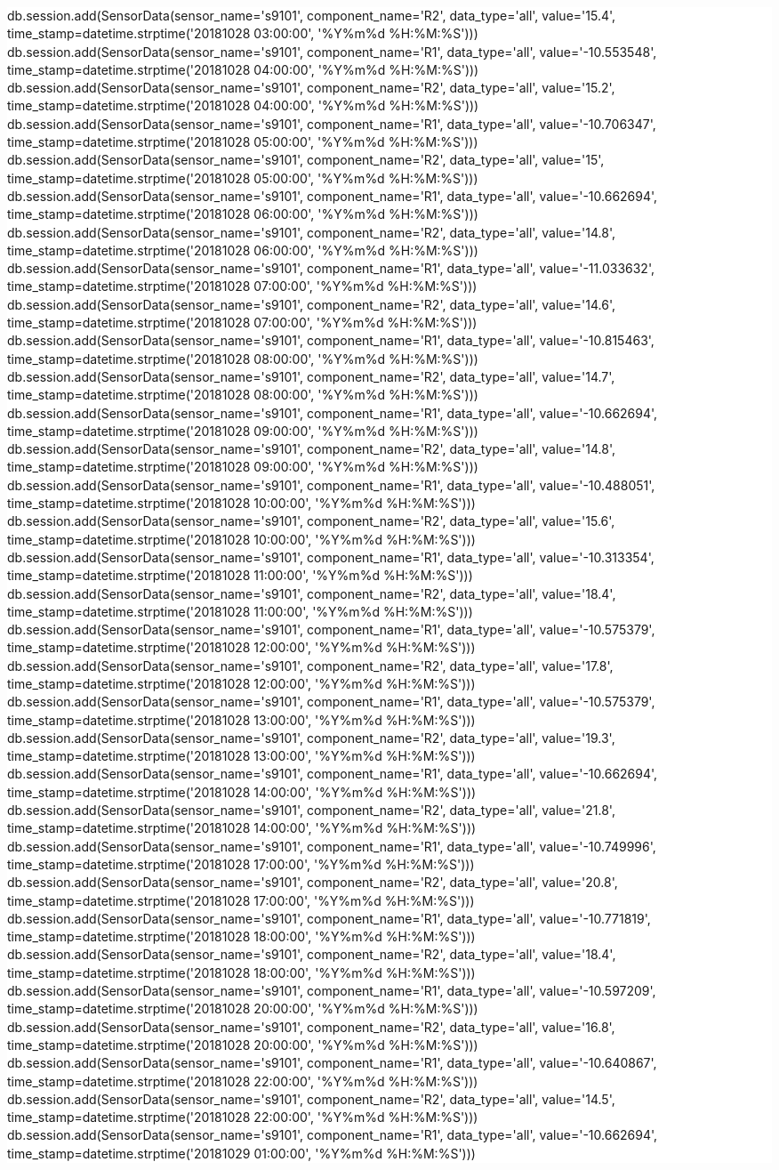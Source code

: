 db.session.add(SensorData(sensor_name='s9101', component_name='R2', data_type='all', value='15.4', time_stamp=datetime.strptime('20181028 03:00:00', '%Y%m%d %H:%M:%S')))
db.session.add(SensorData(sensor_name='s9101', component_name='R1', data_type='all', value='-10.553548', time_stamp=datetime.strptime('20181028 04:00:00', '%Y%m%d %H:%M:%S')))
db.session.add(SensorData(sensor_name='s9101', component_name='R2', data_type='all', value='15.2', time_stamp=datetime.strptime('20181028 04:00:00', '%Y%m%d %H:%M:%S')))
db.session.add(SensorData(sensor_name='s9101', component_name='R1', data_type='all', value='-10.706347', time_stamp=datetime.strptime('20181028 05:00:00', '%Y%m%d %H:%M:%S')))
db.session.add(SensorData(sensor_name='s9101', component_name='R2', data_type='all', value='15', time_stamp=datetime.strptime('20181028 05:00:00', '%Y%m%d %H:%M:%S')))
db.session.add(SensorData(sensor_name='s9101', component_name='R1', data_type='all', value='-10.662694', time_stamp=datetime.strptime('20181028 06:00:00', '%Y%m%d %H:%M:%S')))
db.session.add(SensorData(sensor_name='s9101', component_name='R2', data_type='all', value='14.8', time_stamp=datetime.strptime('20181028 06:00:00', '%Y%m%d %H:%M:%S')))
db.session.add(SensorData(sensor_name='s9101', component_name='R1', data_type='all', value='-11.033632', time_stamp=datetime.strptime('20181028 07:00:00', '%Y%m%d %H:%M:%S')))
db.session.add(SensorData(sensor_name='s9101', component_name='R2', data_type='all', value='14.6', time_stamp=datetime.strptime('20181028 07:00:00', '%Y%m%d %H:%M:%S')))
db.session.add(SensorData(sensor_name='s9101', component_name='R1', data_type='all', value='-10.815463', time_stamp=datetime.strptime('20181028 08:00:00', '%Y%m%d %H:%M:%S')))
db.session.add(SensorData(sensor_name='s9101', component_name='R2', data_type='all', value='14.7', time_stamp=datetime.strptime('20181028 08:00:00', '%Y%m%d %H:%M:%S')))
db.session.add(SensorData(sensor_name='s9101', component_name='R1', data_type='all', value='-10.662694', time_stamp=datetime.strptime('20181028 09:00:00', '%Y%m%d %H:%M:%S')))
db.session.add(SensorData(sensor_name='s9101', component_name='R2', data_type='all', value='14.8', time_stamp=datetime.strptime('20181028 09:00:00', '%Y%m%d %H:%M:%S')))
db.session.add(SensorData(sensor_name='s9101', component_name='R1', data_type='all', value='-10.488051', time_stamp=datetime.strptime('20181028 10:00:00', '%Y%m%d %H:%M:%S')))
db.session.add(SensorData(sensor_name='s9101', component_name='R2', data_type='all', value='15.6', time_stamp=datetime.strptime('20181028 10:00:00', '%Y%m%d %H:%M:%S')))
db.session.add(SensorData(sensor_name='s9101', component_name='R1', data_type='all', value='-10.313354', time_stamp=datetime.strptime('20181028 11:00:00', '%Y%m%d %H:%M:%S')))
db.session.add(SensorData(sensor_name='s9101', component_name='R2', data_type='all', value='18.4', time_stamp=datetime.strptime('20181028 11:00:00', '%Y%m%d %H:%M:%S')))
db.session.add(SensorData(sensor_name='s9101', component_name='R1', data_type='all', value='-10.575379', time_stamp=datetime.strptime('20181028 12:00:00', '%Y%m%d %H:%M:%S')))
db.session.add(SensorData(sensor_name='s9101', component_name='R2', data_type='all', value='17.8', time_stamp=datetime.strptime('20181028 12:00:00', '%Y%m%d %H:%M:%S')))
db.session.add(SensorData(sensor_name='s9101', component_name='R1', data_type='all', value='-10.575379', time_stamp=datetime.strptime('20181028 13:00:00', '%Y%m%d %H:%M:%S')))
db.session.add(SensorData(sensor_name='s9101', component_name='R2', data_type='all', value='19.3', time_stamp=datetime.strptime('20181028 13:00:00', '%Y%m%d %H:%M:%S')))
db.session.add(SensorData(sensor_name='s9101', component_name='R1', data_type='all', value='-10.662694', time_stamp=datetime.strptime('20181028 14:00:00', '%Y%m%d %H:%M:%S')))
db.session.add(SensorData(sensor_name='s9101', component_name='R2', data_type='all', value='21.8', time_stamp=datetime.strptime('20181028 14:00:00', '%Y%m%d %H:%M:%S')))
db.session.add(SensorData(sensor_name='s9101', component_name='R1', data_type='all', value='-10.749996', time_stamp=datetime.strptime('20181028 17:00:00', '%Y%m%d %H:%M:%S')))
db.session.add(SensorData(sensor_name='s9101', component_name='R2', data_type='all', value='20.8', time_stamp=datetime.strptime('20181028 17:00:00', '%Y%m%d %H:%M:%S')))
db.session.add(SensorData(sensor_name='s9101', component_name='R1', data_type='all', value='-10.771819', time_stamp=datetime.strptime('20181028 18:00:00', '%Y%m%d %H:%M:%S')))
db.session.add(SensorData(sensor_name='s9101', component_name='R2', data_type='all', value='18.4', time_stamp=datetime.strptime('20181028 18:00:00', '%Y%m%d %H:%M:%S')))
db.session.add(SensorData(sensor_name='s9101', component_name='R1', data_type='all', value='-10.597209', time_stamp=datetime.strptime('20181028 20:00:00', '%Y%m%d %H:%M:%S')))
db.session.add(SensorData(sensor_name='s9101', component_name='R2', data_type='all', value='16.8', time_stamp=datetime.strptime('20181028 20:00:00', '%Y%m%d %H:%M:%S')))
db.session.add(SensorData(sensor_name='s9101', component_name='R1', data_type='all', value='-10.640867', time_stamp=datetime.strptime('20181028 22:00:00', '%Y%m%d %H:%M:%S')))
db.session.add(SensorData(sensor_name='s9101', component_name='R2', data_type='all', value='14.5', time_stamp=datetime.strptime('20181028 22:00:00', '%Y%m%d %H:%M:%S')))
db.session.add(SensorData(sensor_name='s9101', component_name='R1', data_type='all', value='-10.662694', time_stamp=datetime.strptime('20181029 01:00:00', '%Y%m%d %H:%M:%S')))